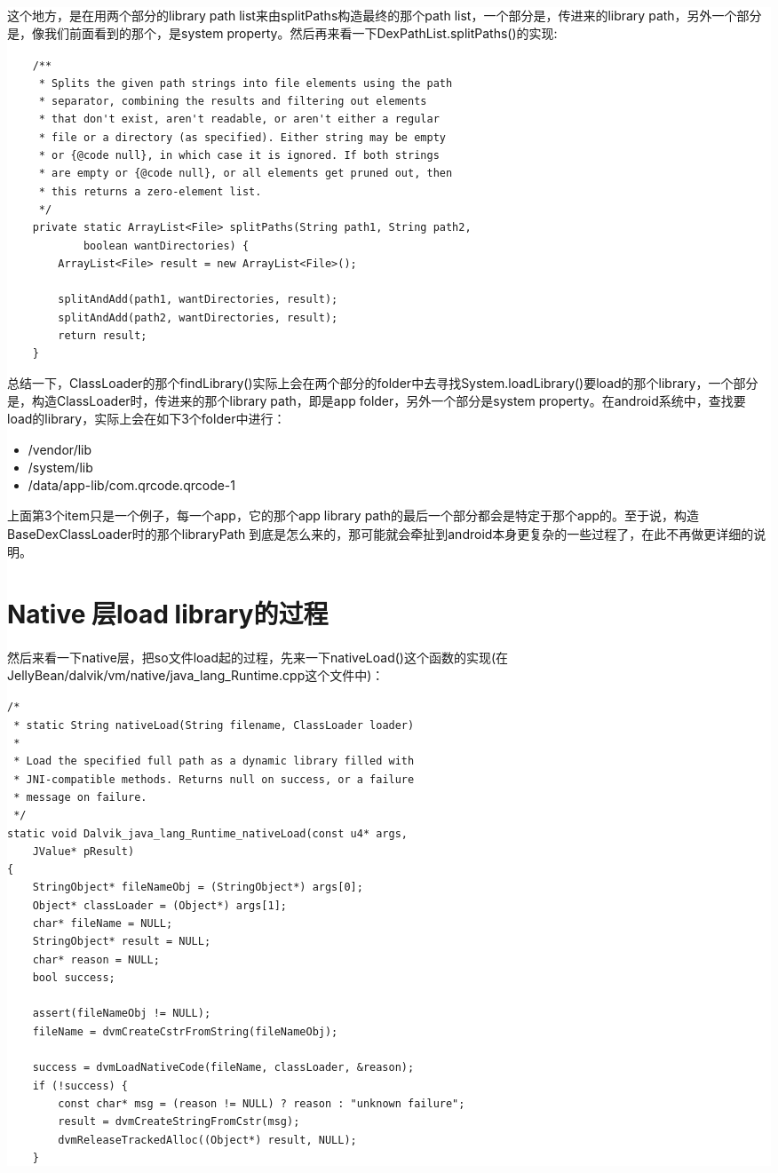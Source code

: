 这个地方，是在用两个部分的library path list来由splitPaths构造最终的那个path list，一个部分是，传进来的library path，另外一个部分是，像我们前面看到的那个，是system property。然后再来看一下DexPathList.splitPaths()的实现:
```
    /**
     * Splits the given path strings into file elements using the path
     * separator, combining the results and filtering out elements
     * that don't exist, aren't readable, or aren't either a regular
     * file or a directory (as specified). Either string may be empty
     * or {@code null}, in which case it is ignored. If both strings
     * are empty or {@code null}, or all elements get pruned out, then
     * this returns a zero-element list.
     */
    private static ArrayList<File> splitPaths(String path1, String path2,
            boolean wantDirectories) {
        ArrayList<File> result = new ArrayList<File>();

        splitAndAdd(path1, wantDirectories, result);
        splitAndAdd(path2, wantDirectories, result);
        return result;
    }
```
总结一下，ClassLoader的那个findLibrary()实际上会在两个部分的folder中去寻找System.loadLibrary()要load的那个library，一个部分是，构造ClassLoader时，传进来的那个library path，即是app folder，另外一个部分是system property。在android系统中，查找要load的library，实际上会在如下3个folder中进行：

* /vendor/lib
* /system/lib
* /data/app-lib/com.qrcode.qrcode-1

上面第3个item只是一个例子，每一个app，它的那个app library path的最后一个部分都会是特定于那个app的。至于说，构造BaseDexClassLoader时的那个libraryPath 到底是怎么来的，那可能就会牵扯到android本身更复杂的一些过程了，在此不再做更详细的说明。

# Native 层load library的过程

然后来看一下native层，把so文件load起的过程，先来一下nativeLoad()这个函数的实现(在JellyBean/dalvik/vm/native/java_lang_Runtime.cpp这个文件中)：
```
/*
 * static String nativeLoad(String filename, ClassLoader loader)
 *
 * Load the specified full path as a dynamic library filled with
 * JNI-compatible methods. Returns null on success, or a failure
 * message on failure.
 */
static void Dalvik_java_lang_Runtime_nativeLoad(const u4* args,
    JValue* pResult)
{
    StringObject* fileNameObj = (StringObject*) args[0];
    Object* classLoader = (Object*) args[1];
    char* fileName = NULL;
    StringObject* result = NULL;
    char* reason = NULL;
    bool success;

    assert(fileNameObj != NULL);
    fileName = dvmCreateCstrFromString(fileNameObj);

    success = dvmLoadNativeCode(fileName, classLoader, &reason);
    if (!success) {
        const char* msg = (reason != NULL) ? reason : "unknown failure";
        result = dvmCreateStringFromCstr(msg);
        dvmReleaseTrackedAlloc((Object*) result, NULL);
    }

```